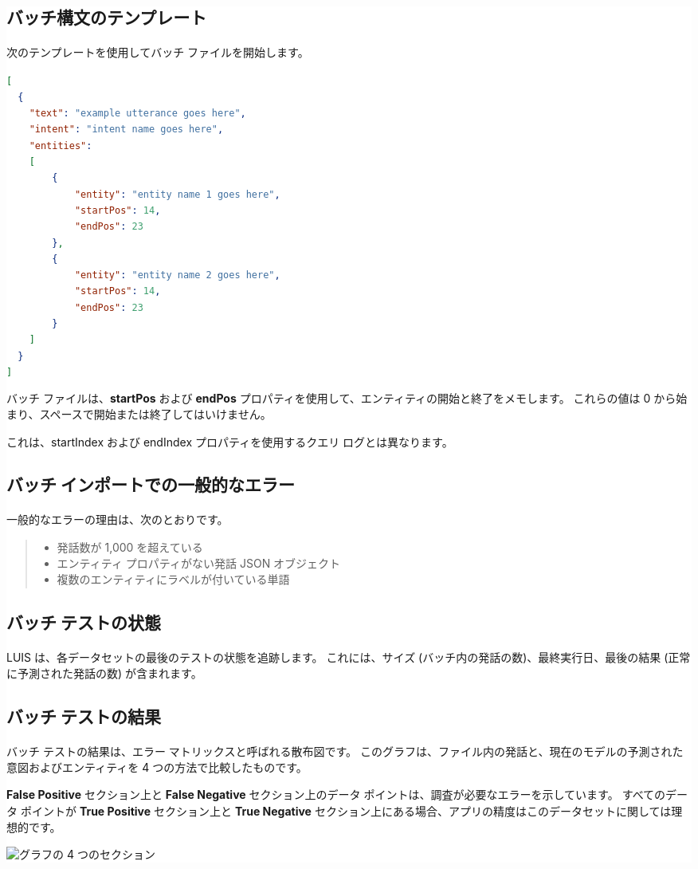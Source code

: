 ## <a name="batch-syntax-template"></a>バッチ構文のテンプレート

次のテンプレートを使用してバッチ ファイルを開始します。

```JSON
[
  {
    "text": "example utterance goes here",
    "intent": "intent name goes here",
    "entities": 
    [
        {
            "entity": "entity name 1 goes here",
            "startPos": 14,
            "endPos": 23
        },
        {
            "entity": "entity name 2 goes here",
            "startPos": 14,
            "endPos": 23
        }
    ]
  }
]
```

バッチ ファイルは、**startPos** および **endPos** プロパティを使用して、エンティティの開始と終了をメモします。 これらの値は 0 から始まり、スペースで開始または終了してはいけません。 

これは、startIndex および endIndex プロパティを使用するクエリ ログとは異なります。 


## <a name="common-errors-importing-a-batch"></a>バッチ インポートでの一般的なエラー
一般的なエラーの理由は、次のとおりです。 

> * 発話数が 1,000 を超えている
> * エンティティ プロパティがない発話 JSON オブジェクト
> * 複数のエンティティにラベルが付いている単語

## <a name="batch-test-state"></a>バッチ テストの状態
LUIS は、各データセットの最後のテストの状態を追跡します。 これには、サイズ (バッチ内の発話の数)、最終実行日、最後の結果 (正常に予測された発話の数) が含まれます。

<a name="sections-of-the-results-chart"></a>
## <a name="batch-test-results"></a>バッチ テストの結果
バッチ テストの結果は、エラー マトリックスと呼ばれる散布図です。 このグラフは、ファイル内の発話と、現在のモデルの予測された意図およびエンティティを 4 つの方法で比較したものです。 

**False Positive** セクション上と **False Negative** セクション上のデータ ポイントは、調査が必要なエラーを示しています。 すべてのデータ ポイントが **True Positive** セクション上と **True Negative** セクション上にある場合、アプリの精度はこのデータセットに関しては理想的です。

![グラフの 4 つのセクション](./media/luis-concept-batch-test/chart-sections.png)
